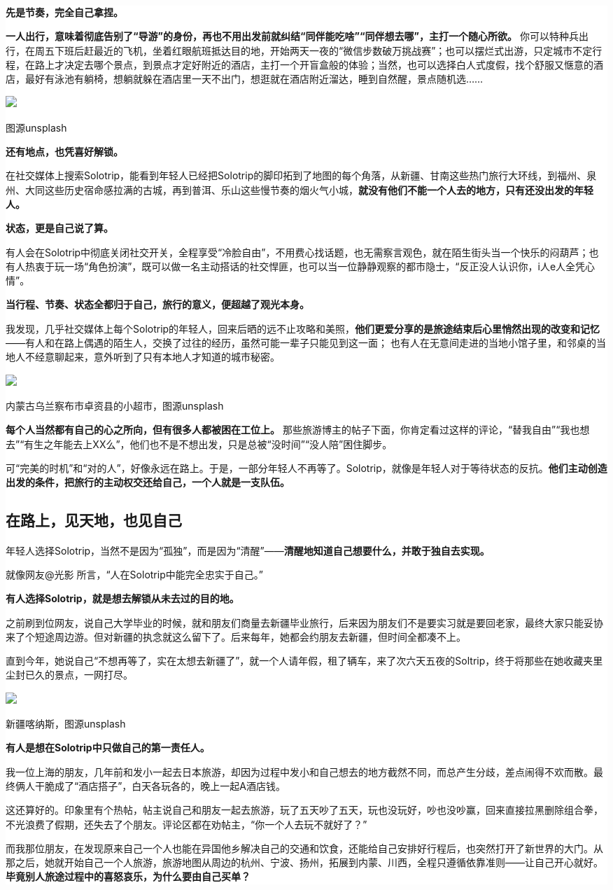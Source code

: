 **先是节奏，完全自己拿捏。**

**一人出行，意味着彻底告别了“导游”的身份，再也不用出发前就纠结“同伴能吃啥”“同伴想去哪”，主打一个随心所欲。** 你可以特种兵出行，在周五下班后赶最近的飞机，坐着红眼航班抵达目的地，开始两天一夜的“微信步数破万挑战赛”；也可以摆烂式出游，只定城市不定行程，在路上才决定去哪个景点，到景点才定好附近的酒店，主打一个开盲盒般的体验；当然，也可以选择白人式度假，找个舒服又惬意的酒店，最好有泳池有躺椅，想躺就躲在酒店里一天不出门，想逛就在酒店附近溜达，睡到自然醒，景点随机选……

![](https://img.36krcdn.com/hsossms/20250930/v2_fc618c6dc87d4e15af99962481528830@5679941_oswg75219oswg1080oswg720_img_000?x-oss-process=image/format,jpg/interlace,1)

图源unsplash

**还有地点，也凭喜好解锁。**

在社交媒体上搜索Solotrip，能看到年轻人已经把Solotrip的脚印拓到了地图的每个角落，从新疆、甘南这些热门旅行大环线，到福州、泉州、大同这些历史宿命感拉满的古城，再到普洱、乐山这些慢节奏的烟火气小城，**就没有他们不能一个人去的地方，只有还没出发的年轻人。**

**状态，更是自己说了算。**

有人会在Solotrip中彻底关闭社交开关，全程享受“冷脸自由”，不用费心找话题，也无需察言观色，就在陌生街头当一个快乐的闷葫芦；也有人热衷于玩一场“角色扮演”，既可以做一名主动搭话的社交悍匪，也可以当一位静静观察的都市隐士，“反正没人认识你，i人e人全凭心情”。

**当行程、节奏、状态全都归于自己，旅行的意义，便超越了观光本身。**

我发现，几乎社交媒体上每个Solotrip的年轻人，回来后晒的远不止攻略和美照，**他们更爱分享的是旅途结束后心里悄然出现的改变和记忆** ——有人和在路上偶遇的陌生人，交换了过往的经历，虽然可能一辈子只能见到这一面； 也有人在无意间走进的当地小馆子里，和邻桌的当地人不经意聊起来，意外听到了只有本地人才知道的城市秘密。

![](https://img.36krcdn.com/hsossms/20250930/v2_b4e6bd2443ab4750bc4cf77b37c71199@5679941_oswg131065oswg1080oswg716_img_000?x-oss-process=image/format,jpg/interlace,1)

内蒙古乌兰察布市卓资县的小超市，图源unsplash

**每个人当然都有自己的心之所向，但有很多人都被困在工位上。** 那些旅游博主的帖子下面，你肯定看过这样的评论，“替我自由”“我也想去”“有生之年能去上XX么”，他们也不是不想出发，只是总被“没时间”“没人陪”困住脚步。

可“完美的时机”和“对的人”，好像永远在路上。于是，一部分年轻人不再等了。Solotrip，就像是年轻人对于等待状态的反抗。**他们主动创造出发的条件，把旅行的主动权交还给自己，一个人就是一支队伍。**

## **在路上，见天地，也见自己**

年轻人选择Solotrip，当然不是因为“孤独”，而是因为“清醒”——**清醒地知道自己想要什么，并敢于独自去实现。**

就像网友@光影 所言，“人在Solotrip中能完全忠实于自己。”

**有人选择Solotrip，就是想去解锁从未去过的目的地。**

之前刷到位网友，说自己大学毕业的时候，就和朋友们商量去新疆毕业旅行，后来因为朋友们不是要实习就是要回老家，最终大家只能妥协来了个短途周边游。但对新疆的执念就这么留下了。后来每年，她都会约朋友去新疆，但时间全都凑不上。

直到今年，她说自己“不想再等了，实在太想去新疆了”，就一个人请年假，租了辆车，来了次六天五夜的Soltrip，终于将那些在她收藏夹里尘封已久的景点，一网打尽。

![](https://img.36krcdn.com/hsossms/20250930/v2_d534ccc22d0c491c87e6ae02c62dcc52@5679941_oswg121401oswg1080oswg607_img_000?x-oss-process=image/format,jpg/interlace,1)

新疆喀纳斯，图源unsplash

**有人是想在Solotrip中只做自己的第一责任人。**

我一位上海的朋友，几年前和发小一起去日本旅游，却因为过程中发小和自己想去的地方截然不同，而总产生分歧，差点闹得不欢而散。最终俩人干脆成了“酒店搭子”，白天各玩各的，晚上一起A酒店钱。

这还算好的。印象里有个热帖，帖主说自己和朋友一起去旅游，玩了五天吵了五天，玩也没玩好，吵也没吵赢，回来直接拉黑删除组合拳，不光浪费了假期，还失去了个朋友。评论区都在劝帖主，“你一个人去玩不就好了？”

而我那位朋友，在发现原来自己一个人也能在异国他乡解决自己的交通和饮食，还能给自己安排好行程后，也突然打开了新世界的大门。从那之后，她就开始自己一个人旅游，旅游地图从周边的杭州、宁波、扬州，拓展到内蒙、川西，全程只遵循依靠准则——让自己开心就好。**毕竟别人旅途过程中的喜怒哀乐，为什么要由自己买单？**
